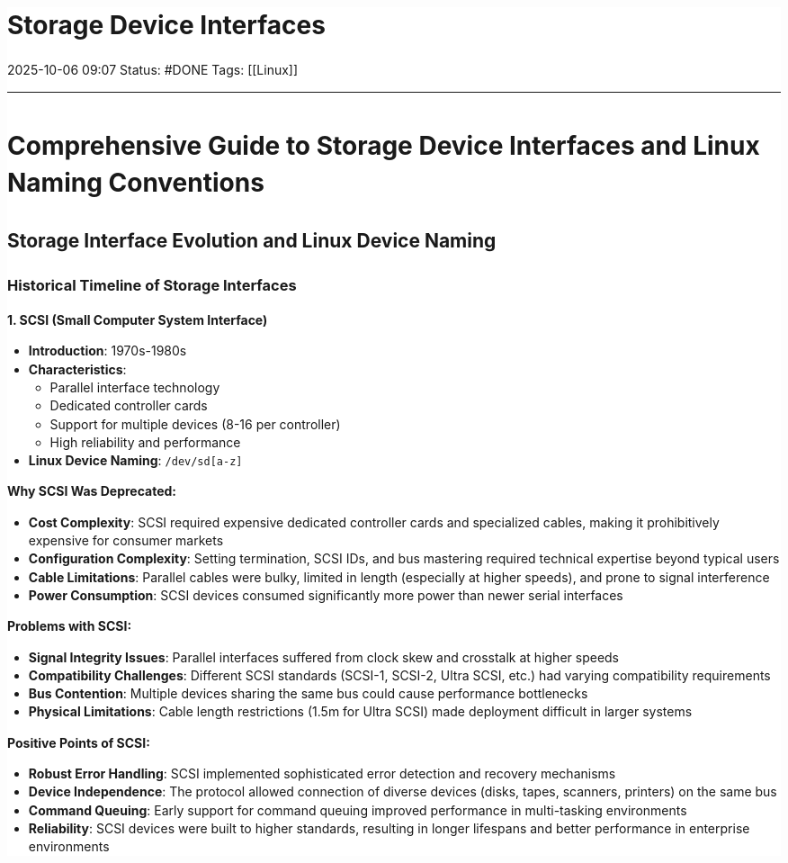 # Storage Device Interfaces

2025-10-06 09:07
Status: #DONE 
Tags: [[Linux]]

---
# Comprehensive Guide to Storage Device Interfaces and Linux Naming Conventions

## Storage Interface Evolution and Linux Device Naming

### Historical Timeline of Storage Interfaces

**1. SCSI (Small Computer System Interface)**
- **Introduction**: 1970s-1980s
- **Characteristics**: 
  - Parallel interface technology
  - Dedicated controller cards
  - Support for multiple devices (8-16 per controller)
  - High reliability and performance
- **Linux Device Naming**: `/dev/sd[a-z]`

**Why SCSI Was Deprecated:**
- **Cost Complexity**: SCSI required expensive dedicated controller cards and specialized cables, making it prohibitively expensive for consumer markets
- **Configuration Complexity**: Setting termination, SCSI IDs, and bus mastering required technical expertise beyond typical users
- **Cable Limitations**: Parallel cables were bulky, limited in length (especially at higher speeds), and prone to signal interference
- **Power Consumption**: SCSI devices consumed significantly more power than newer serial interfaces

**Problems with SCSI:**
- **Signal Integrity Issues**: Parallel interfaces suffered from clock skew and crosstalk at higher speeds
- **Compatibility Challenges**: Different SCSI standards (SCSI-1, SCSI-2, Ultra SCSI, etc.) had varying compatibility requirements
- **Bus Contention**: Multiple devices sharing the same bus could cause performance bottlenecks
- **Physical Limitations**: Cable length restrictions (1.5m for Ultra SCSI) made deployment difficult in larger systems

**Positive Points of SCSI:**
- **Robust Error Handling**: SCSI implemented sophisticated error detection and recovery mechanisms
- **Device Independence**: The protocol allowed connection of diverse devices (disks, tapes, scanners, printers) on the same bus
- **Command Queuing**: Early support for command queuing improved performance in multi-tasking environments
- **Reliability**: SCSI devices were built to higher standards, resulting in longer lifespans and better performance in enterprise environments
